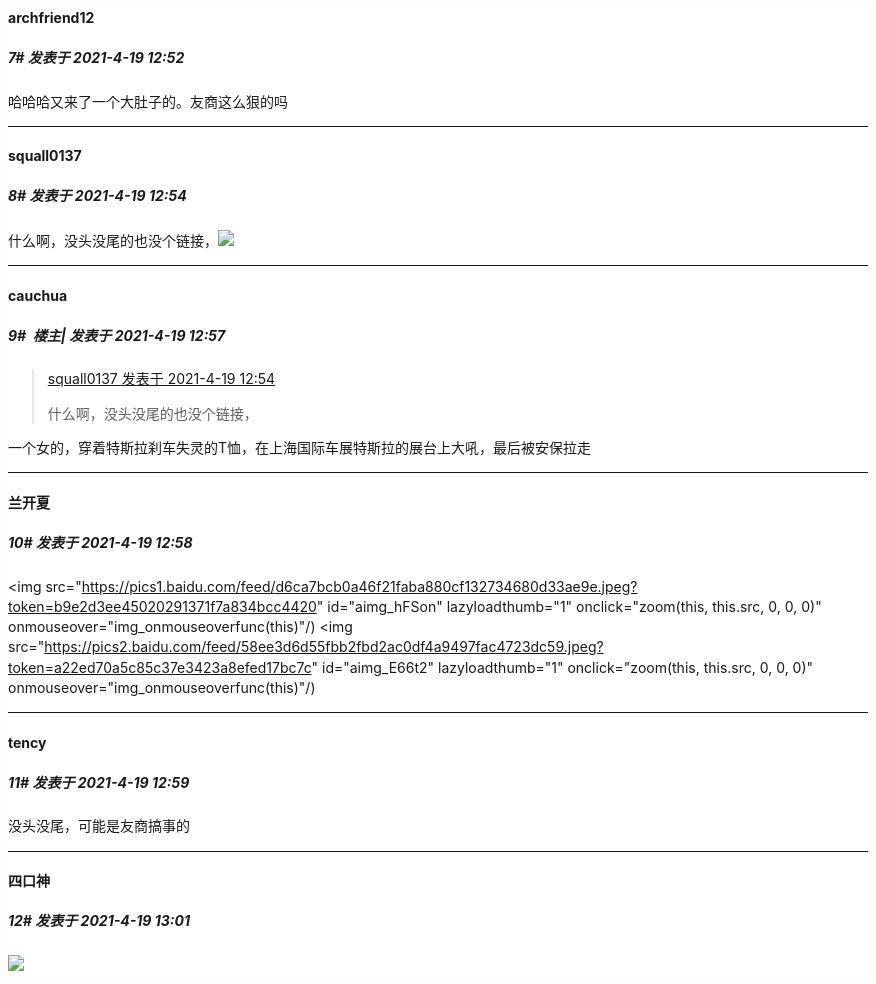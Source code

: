 ####  archfriend12  
##### 7#       发表于 2021-4-19 12:52


哈哈哈又来了一个大肚子的。友商这么狠的吗


-----

####  squall0137  
##### 8#       发表于 2021-4-19 12:54


什么啊，没头没尾的也没个链接，<img src="https://static.saraba1st.com/image/smiley/face2017/004.gif" referrerpolicy="no-referrer">


-----

####  cauchua  
##### 9#         楼主| 发表于 2021-4-19 12:57


<blockquote><a href="httphttps://bbs.saraba1st.com/2b/forum.php?mod=redirect&amp;goto=findpost&amp;pid=50985252&amp;ptid=1999817" target="_blank">squall0137 发表于 2021-4-19 12:54</a>

什么啊，没头没尾的也没个链接，</blockquote>
一个女的，穿着特斯拉刹车失灵的T恤，在上海国际车展特斯拉的展台上大吼，最后被安保拉走


-----

####  兰开夏  
##### 10#       发表于 2021-4-19 12:58


<img src="https://pics1.baidu.com/feed/d6ca7bcb0a46f21faba880cf132734680d33ae9e.jpeg?token=b9e2d3ee45020291371f7a834bcc4420" id="aimg_hFSon" lazyloadthumb="1" onclick="zoom(this, this.src, 0, 0, 0)" onmouseover="img_onmouseoverfunc(this)"/)
<img src="https://pics2.baidu.com/feed/58ee3d6d55fbb2fbd2ac0df4a9497fac4723dc59.jpeg?token=a22ed70a5c85c37e3423a8efed17bc7c" id="aimg_E66t2" lazyloadthumb="1" onclick="zoom(this, this.src, 0, 0, 0)" onmouseover="img_onmouseoverfunc(this)"/)


-----

####  tency  
##### 11#       发表于 2021-4-19 12:59


没头没尾，可能是友商搞事的


-----

####  四口神  
##### 12#       发表于 2021-4-19 13:01


<img src="https://img.saraba1st.com/forum/202104/19/130116eto8xwzxi5occkzz.jpg" referrerpolicy="no-referrer">


